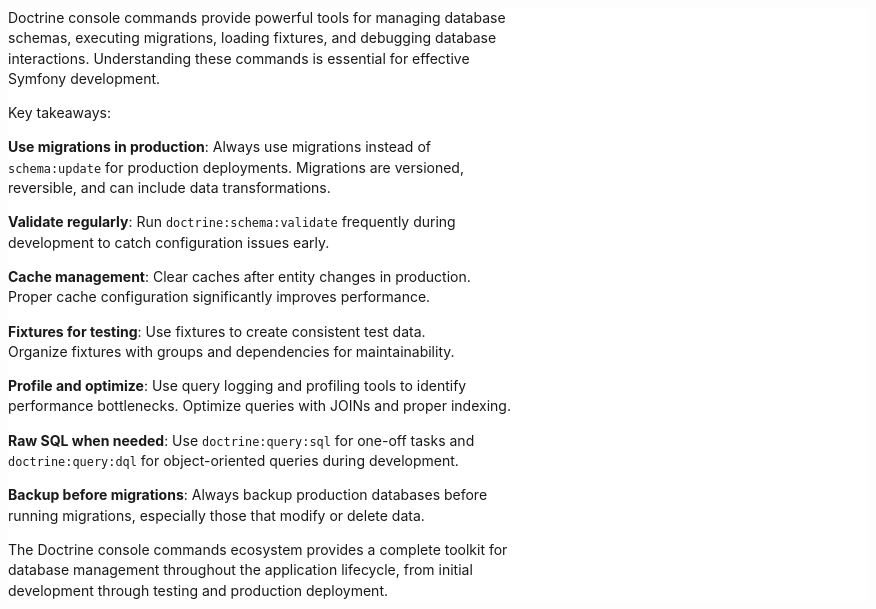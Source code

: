 Doctrine console commands provide powerful tools for managing database  
schemas, executing migrations, loading fixtures, and debugging database  
interactions. Understanding these commands is essential for effective  
Symfony development.  

Key takeaways:  

**Use migrations in production**: Always use migrations instead of  
`schema:update` for production deployments. Migrations are versioned,  
reversible, and can include data transformations.  

**Validate regularly**: Run `doctrine:schema:validate` frequently during  
development to catch configuration issues early.  

**Cache management**: Clear caches after entity changes in production.  
Proper cache configuration significantly improves performance.  

**Fixtures for testing**: Use fixtures to create consistent test data.  
Organize fixtures with groups and dependencies for maintainability.  

**Profile and optimize**: Use query logging and profiling tools to identify  
performance bottlenecks. Optimize queries with JOINs and proper indexing.  

**Raw SQL when needed**: Use `doctrine:query:sql` for one-off tasks and  
`doctrine:query:dql` for object-oriented queries during development.  

**Backup before migrations**: Always backup production databases before  
running migrations, especially those that modify or delete data.  

The Doctrine console commands ecosystem provides a complete toolkit for  
database management throughout the application lifecycle, from initial  
development through testing and production deployment.  
